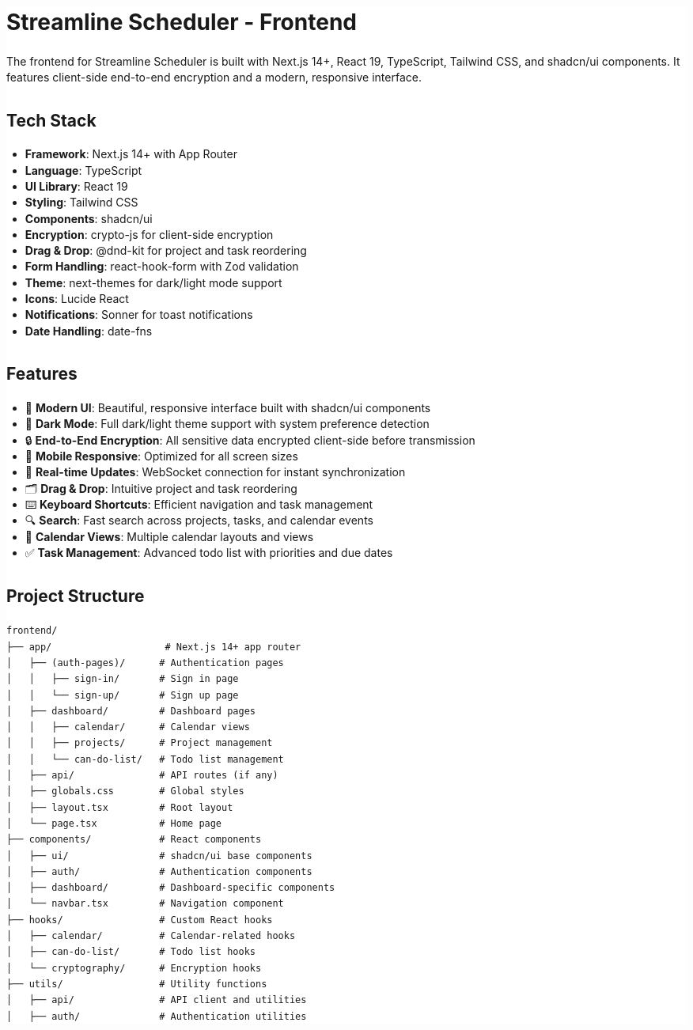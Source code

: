 # Streamline Scheduler - Frontend

The frontend for Streamline Scheduler is built with Next.js 14+, React 19, TypeScript, Tailwind CSS, and shadcn/ui components. It features client-side end-to-end encryption and a modern, responsive interface.

## Tech Stack

- **Framework**: Next.js 14+ with App Router
- **Language**: TypeScript
- **UI Library**: React 19
- **Styling**: Tailwind CSS
- **Components**: shadcn/ui
- **Encryption**: crypto-js for client-side encryption
- **Drag & Drop**: @dnd-kit for project and task reordering
- **Form Handling**: react-hook-form with Zod validation
- **Theme**: next-themes for dark/light mode support
- **Icons**: Lucide React
- **Notifications**: Sonner for toast notifications
- **Date Handling**: date-fns

## Features

- 🎨 **Modern UI**: Beautiful, responsive interface built with shadcn/ui components
- 🌙 **Dark Mode**: Full dark/light theme support with system preference detection
- 🔒 **End-to-End Encryption**: All sensitive data encrypted client-side before transmission
- 📱 **Mobile Responsive**: Optimized for all screen sizes
- 🔄 **Real-time Updates**: WebSocket connection for instant synchronization
- 🗂️ **Drag & Drop**: Intuitive project and task reordering
- ⌨️ **Keyboard Shortcuts**: Efficient navigation and task management
- 🔍 **Search**: Fast search across projects, tasks, and calendar events
- 📅 **Calendar Views**: Multiple calendar layouts and views
- ✅ **Task Management**: Advanced todo list with priorities and due dates

## Project Structure

```text
frontend/
├── app/                    # Next.js 14+ app router
│   ├── (auth-pages)/      # Authentication pages
│   │   ├── sign-in/       # Sign in page
│   │   └── sign-up/       # Sign up page
│   ├── dashboard/         # Dashboard pages
│   │   ├── calendar/      # Calendar views
│   │   ├── projects/      # Project management
│   │   └── can-do-list/   # Todo list management
│   ├── api/               # API routes (if any)
│   ├── globals.css        # Global styles
│   ├── layout.tsx         # Root layout
│   └── page.tsx           # Home page
├── components/            # React components
│   ├── ui/                # shadcn/ui base components
│   ├── auth/              # Authentication components
│   ├── dashboard/         # Dashboard-specific components
│   └── navbar.tsx         # Navigation component
├── hooks/                 # Custom React hooks
│   ├── calendar/          # Calendar-related hooks
│   ├── can-do-list/       # Todo list hooks
│   └── cryptography/      # Encryption hooks
├── utils/                 # Utility functions
│   ├── api/               # API client and utilities
│   ├── auth/              # Authentication utilities
```